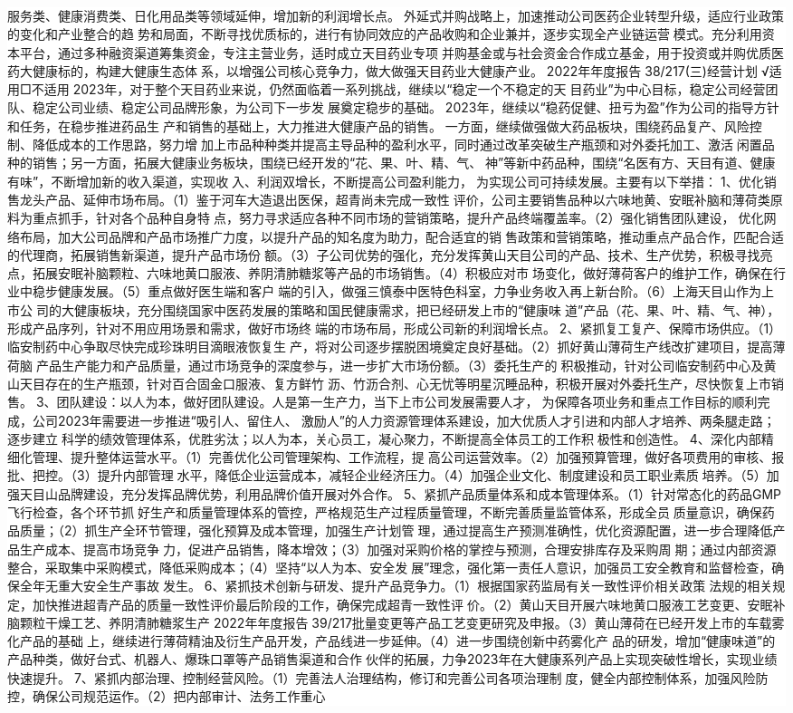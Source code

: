 服务类、健康消费类、日化用品类等领域延伸，增加新的利润增长点。
外延式并购战略上，加速推动公司医药企业转型升级，适应行业政策的变化和产业整合的趋
势和局面，不断寻找优质标的，进行有协同效应的产品收购和企业兼并，逐步实现全产业链运营
模式。充分利用资本平台，通过多种融资渠道筹集资金，专注主营业务，适时成立天目药业专项
并购基金或与社会资金合作成立基金，用于投资或并购优质医药大健康标的，构建大健康生态体
系，以增强公司核心竞争力，做大做强天目药业大健康产业。
2022年年度报告
38/217(三)经营计划
√适用□不适用
2023年，对于整个天目药业来说，仍然面临着一系列挑战，继续以“稳定一个不稳定的天
目药业”为中心目标，稳定公司经营团队、稳定公司业绩、稳定公司品牌形象，为公司下一步发
展奠定稳步的基础。
2023年，继续以“稳药促健、扭亏为盈”作为公司的指导方针和任务，在稳步推进药品生
产和销售的基础上，大力推进大健康产品的销售。
一方面，继续做强做大药品板块，围绕药品复产、风险控制、降低成本的工作思路，努力增
加上市品种种类并提高主导品种的盈利水平，同时通过改革突破生产瓶颈和对外委托加工、激活
闲置品种的销售；另一方面，拓展大健康业务板块，围绕已经开发的“花、果、叶、精、气、
神”等新中药品种，围绕“名医有方、天目有道、健康有味”，不断增加新的收入渠道，实现收
入、利润双增长，不断提高公司盈利能力，
为实现公司可持续发展。主要有以下举措：
1、优化销售龙头产品、延伸市场布局。（1）鉴于河车大造退出医保，超青尚未完成一致性
评价，公司主要销售品种以六味地黄、安眠补脑和薄荷类原料为重点抓手，针对各个品种自身特
点，努力寻求适应各种不同市场的营销策略，提升产品终端覆盖率。（2）强化销售团队建设，
优化网络布局，加大公司品牌和产品市场推广力度，以提升产品的知名度为助力，配合适宜的销
售政策和营销策略，推动重点产品合作，匹配合适的代理商，拓展销售新渠道，提升产品市场份
额。（3）子公司优势的强化，充分发挥黄山天目公司的产品、技术、生产优势，积极寻找亮
点，拓展安眠补脑颗粒、六味地黄口服液、养阴清肺糖浆等产品的市场销售。（4）积极应对市
场变化，做好薄荷客户的维护工作，确保在行业中稳步健康发展。（5）重点做好医生端和客户
端的引入，做强三慎泰中医特色科室，力争业务收入再上新台阶。（6）上海天目山作为上市公
司的大健康板块，充分围绕国家中医药发展的策略和国民健康需求，把已经研发上市的“健康味
道”产品（花、果、叶、精、气、神），形成产品序列，针对不用应用场景和需求，做好市场终
端的市场布局，形成公司新的利润增长点。
2、紧抓复工复产、保障市场供应。（1）临安制药中心争取尽快完成珍珠明目滴眼液恢复生
产，将对公司逐步摆脱困境奠定良好基础。（2）抓好黄山薄荷生产线改扩建项目，提高薄荷脑
产品生产能力和产品质量，通过市场竞争的深度参与，进一步扩大市场份额。（3）委托生产的
积极推动，针对公司临安制药中心及黄山天目存在的生产瓶颈，针对百合固金口服液、复方鲜竹
沥、竹沥合剂、心无忧等明星沉睡品种，积极开展对外委托生产，尽快恢复上市销售。
3、团队建设：以人为本，做好团队建设。人是第一生产力，当下上市公司发展需要人才，
为保障各项业务和重点工作目标的顺利完成，公司2023年需要进一步推进“吸引人、留住人、
激励人”的人力资源管理体系建设，加大优质人才引进和内部人才培养、两条腿走路；逐步建立
科学的绩效管理体系，优胜劣汰；以人为本，关心员工，凝心聚力，不断提高全体员工的工作积
极性和创造性。
4、深化内部精细化管理、提升整体运营水平。（1）完善优化公司管理架构、工作流程，提
高公司运营效率。（2）加强预算管理，做好各项费用的审核、报批、把控。（3）提升内部管理
水平，降低企业运营成本，减轻企业经济压力。（4）加强企业文化、制度建设和员工职业素质
培养。（5）加强天目山品牌建设，充分发挥品牌优势，利用品牌价值开展对外合作。
5、紧抓产品质量体系和成本管理体系。（1）针对常态化的药品GMP飞行检查，各个环节抓
好生产和质量管理体系的管控，严格规范生产过程质量管理，不断完善质量监管体系，形成全员
质量意识，确保药品质量；（2）抓生产全环节管理，强化预算及成本管理，加强生产计划管
理，通过提高生产预测准确性，优化资源配置，进一步合理降低产品生产成本、提高市场竞争
力，促进产品销售，降本增效；（3）加强对采购价格的掌控与预测，合理安排库存及采购周
期；通过内部资源整合，采取集中采购模式，降低采购成本；（4）坚持“以人为本、安全发
展”理念，强化第一责任人意识，加强员工安全教育和监督检查，确保全年无重大安全生产事故
发生。
6、紧抓技术创新与研发、提升产品竞争力。（1）根据国家药监局有关一致性评价相关政策
法规的相关规定，加快推进超青产品的质量一致性评价最后阶段的工作，确保完成超青一致性评
价。（2）黄山天目开展六味地黄口服液工艺变更、安眠补脑颗粒干燥工艺、养阴清肺糖浆生产
2022年年度报告
39/217批量变更等产品工艺变更研究及申报。（3）黄山薄荷在已经开发上市的车载雾化产品的基础
上，继续进行薄荷精油及衍生产品开发，产品线进一步延伸。（4）进一步围绕创新中药雾化产
品的研发，增加“健康味道”的产品种类，做好台式、机器人、爆珠口罩等产品销售渠道和合作
伙伴的拓展，力争2023年在大健康系列产品上实现突破性增长，实现业绩快速提升。
7、紧抓内部治理、控制经营风险。（1）完善法人治理结构，修订和完善公司各项治理制
度，健全内部控制体系，加强风险防控，确保公司规范运作。（2）把内部审计、法务工作重心